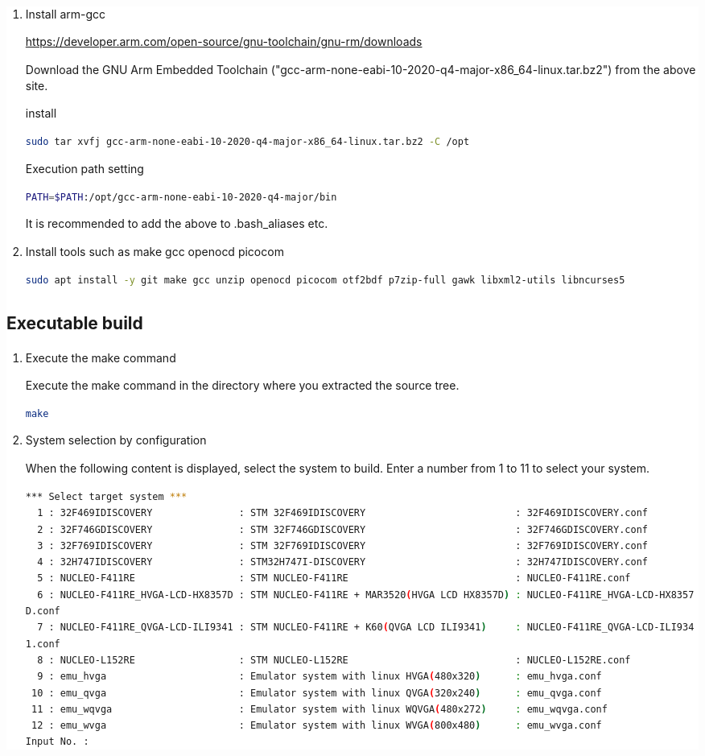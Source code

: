 1. Install arm-gcc

   <https://developer.arm.com/open-source/gnu-toolchain/gnu-rm/downloads>

   Download the GNU Arm Embedded Toolchain ("gcc-arm-none-eabi-10-2020-q4-major-x86_64-linux.tar.bz2") from the above site.

   install
   ```sh
   sudo tar xvfj gcc-arm-none-eabi-10-2020-q4-major-x86_64-linux.tar.bz2 -C /opt
   ```

   Execution path setting
   ```sh
   PATH=$PATH:/opt/gcc-arm-none-eabi-10-2020-q4-major/bin
   ```
   It is recommended to add the above to .bash_aliases etc.

1. Install tools such as make gcc openocd picocom

   ```sh
   sudo apt install -y git make gcc unzip openocd picocom otf2bdf p7zip-full gawk libxml2-utils libncurses5
   ```





## Executable build

1. Execute the make command

   Execute the make command in the directory where you extracted the source tree.

   ```sh
   make
   ```

1. System selection by configuration

   When the following content is displayed, select the system to build. Enter a number from 1 to 11 to select your system.

   ```sh
   *** Select target system ***
     1 : 32F469IDISCOVERY               : STM 32F469IDISCOVERY                          : 32F469IDISCOVERY.conf
     2 : 32F746GDISCOVERY               : STM 32F746GDISCOVERY                          : 32F746GDISCOVERY.conf
     3 : 32F769IDISCOVERY               : STM 32F769IDISCOVERY                          : 32F769IDISCOVERY.conf
     4 : 32H747IDISCOVERY               : STM32H747I-DISCOVERY                          : 32H747IDISCOVERY.conf
     5 : NUCLEO-F411RE                  : STM NUCLEO-F411RE                             : NUCLEO-F411RE.conf
     6 : NUCLEO-F411RE_HVGA-LCD-HX8357D : STM NUCLEO-F411RE + MAR3520(HVGA LCD HX8357D) : NUCLEO-F411RE_HVGA-LCD-HX8357D.conf
     7 : NUCLEO-F411RE_QVGA-LCD-ILI9341 : STM NUCLEO-F411RE + K60(QVGA LCD ILI9341)     : NUCLEO-F411RE_QVGA-LCD-ILI9341.conf
     8 : NUCLEO-L152RE                  : STM NUCLEO-L152RE                             : NUCLEO-L152RE.conf
     9 : emu_hvga                       : Emulator system with linux HVGA(480x320)      : emu_hvga.conf
    10 : emu_qvga                       : Emulator system with linux QVGA(320x240)      : emu_qvga.conf
    11 : emu_wqvga                      : Emulator system with linux WQVGA(480x272)     : emu_wqvga.conf
    12 : emu_wvga                       : Emulator system with linux WVGA(800x480)      : emu_wvga.conf
   Input No. :
   ```
